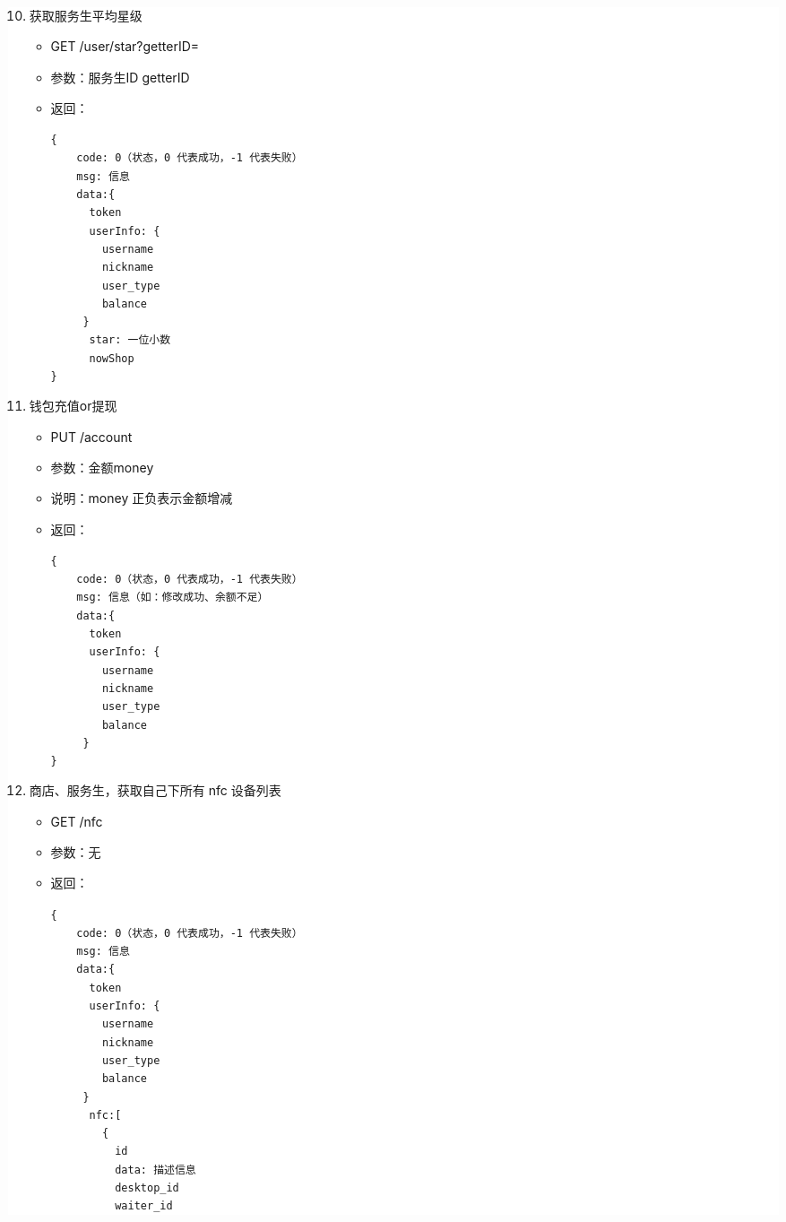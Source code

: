 10. 获取服务生平均星级
	- GET /user/star?getterID=
	- 参数：服务生ID getterID
	- 返回：

		```
		{
		    code: 0（状态，0 代表成功，-1 代表失败）
		    msg: 信息
		    data:{
		      token
		      userInfo: {
		        username
		        nickname
		        user_type
		        balance
		     } 
		      star: 一位小数
		      nowShop
		}
		```

10. 钱包充值or提现
	- PUT /account
	- 参数：金额money
	- 说明：money 正负表示金额增减
	- 返回：

		```
		{
		    code: 0（状态，0 代表成功，-1 代表失败）
		    msg: 信息（如：修改成功、余额不足）
		    data:{
		      token
		      userInfo: {
		        username
		        nickname
		        user_type
		        balance
		     } 
		}
		```

11. 商店、服务生，获取自己下所有 nfc 设备列表
	- GET /nfc
	- 参数：无
	- 返回：

		```
		{
		    code: 0（状态，0 代表成功，-1 代表失败）
		    msg: 信息
		    data:{
		      token
		      userInfo: {
		        username
		        nickname
		        user_type
		        balance
		     }
		      nfc:[
		        {
		          id
		          data: 描述信息
		          desktop_id
		          waiter_id